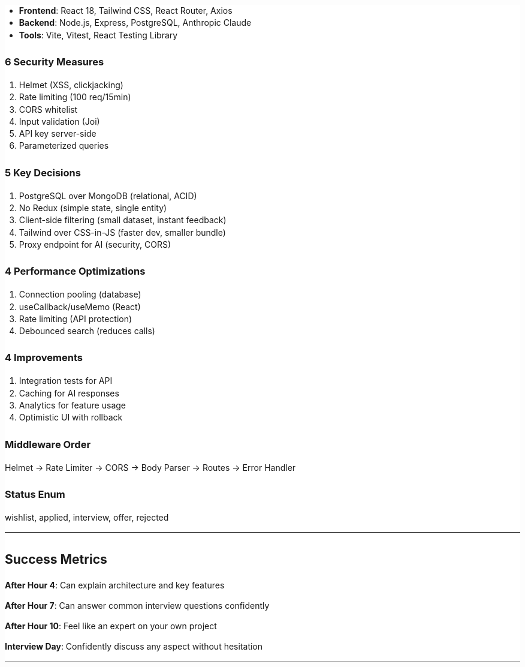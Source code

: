 - **Frontend**: React 18, Tailwind CSS, React Router, Axios
- **Backend**: Node.js, Express, PostgreSQL, Anthropic Claude
- **Tools**: Vite, Vitest, React Testing Library

### 6 Security Measures

1. Helmet (XSS, clickjacking)
2. Rate limiting (100 req/15min)
3. CORS whitelist
4. Input validation (Joi)
5. API key server-side
6. Parameterized queries

### 5 Key Decisions

1. PostgreSQL over MongoDB (relational, ACID)
2. No Redux (simple state, single entity)
3. Client-side filtering (small dataset, instant feedback)
4. Tailwind over CSS-in-JS (faster dev, smaller bundle)
5. Proxy endpoint for AI (security, CORS)

### 4 Performance Optimizations

1. Connection pooling (database)
2. useCallback/useMemo (React)
3. Rate limiting (API protection)
4. Debounced search (reduces calls)

### 4 Improvements

1. Integration tests for API
2. Caching for AI responses
3. Analytics for feature usage
4. Optimistic UI with rollback

### Middleware Order

Helmet → Rate Limiter → CORS → Body Parser → Routes → Error Handler

### Status Enum

wishlist, applied, interview, offer, rejected

---

## Success Metrics

**After Hour 4**: Can explain architecture and key features

**After Hour 7**: Can answer common interview questions confidently

**After Hour 10**: Feel like an expert on your own project

**Interview Day**: Confidently discuss any aspect without hesitation

---